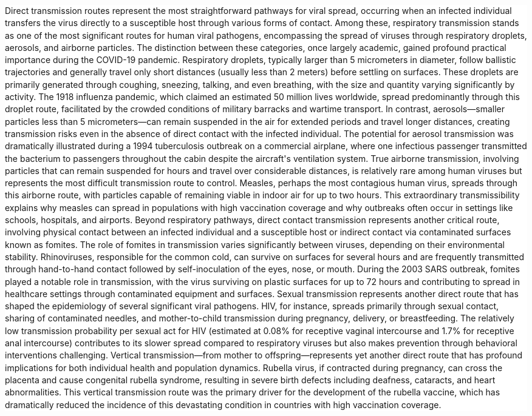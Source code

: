 Direct transmission routes represent the most straightforward pathways for viral spread, occurring when an infected individual transfers the virus directly to a susceptible host through various forms of contact. Among these, respiratory transmission stands as one of the most significant routes for human viral pathogens, encompassing the spread of viruses through respiratory droplets, aerosols, and airborne particles. The distinction between these categories, once largely academic, gained profound practical importance during the COVID-19 pandemic. Respiratory droplets, typically larger than 5 micrometers in diameter, follow ballistic trajectories and generally travel only short distances (usually less than 2 meters) before settling on surfaces. These droplets are primarily generated through coughing, sneezing, talking, and even breathing, with the size and quantity varying significantly by activity. The 1918 influenza pandemic, which claimed an estimated 50 million lives worldwide, spread predominantly through this droplet route, facilitated by the crowded conditions of military barracks and wartime transport. In contrast, aerosols—smaller particles less than 5 micrometers—can remain suspended in the air for extended periods and travel longer distances, creating transmission risks even in the absence of direct contact with the infected individual. The potential for aerosol transmission was dramatically illustrated during a 1994 tuberculosis outbreak on a commercial airplane, where one infectious passenger transmitted the bacterium to passengers throughout the cabin despite the aircraft's ventilation system. True airborne transmission, involving particles that can remain suspended for hours and travel over considerable distances, is relatively rare among human viruses but represents the most difficult transmission route to control. Measles, perhaps the most contagious human virus, spreads through this airborne route, with particles capable of remaining viable in indoor air for up to two hours. This extraordinary transmissibility explains why measles can spread in populations with high vaccination coverage and why outbreaks often occur in settings like schools, hospitals, and airports. Beyond respiratory pathways, direct contact transmission represents another critical route, involving physical contact between an infected individual and a susceptible host or indirect contact via contaminated surfaces known as fomites. The role of fomites in transmission varies significantly between viruses, depending on their environmental stability. Rhinoviruses, responsible for the common cold, can survive on surfaces for several hours and are frequently transmitted through hand-to-hand contact followed by self-inoculation of the eyes, nose, or mouth. During the 2003 SARS outbreak, fomites played a notable role in transmission, with the virus surviving on plastic surfaces for up to 72 hours and contributing to spread in healthcare settings through contaminated equipment and surfaces. Sexual transmission represents another direct route that has shaped the epidemiology of several significant viral pathogens. HIV, for instance, spreads primarily through sexual contact, sharing of contaminated needles, and mother-to-child transmission during pregnancy, delivery, or breastfeeding. The relatively low transmission probability per sexual act for HIV (estimated at 0.08% for receptive vaginal intercourse and 1.7% for receptive anal intercourse) contributes to its slower spread compared to respiratory viruses but also makes prevention through behavioral interventions challenging. Vertical transmission—from mother to offspring—represents yet another direct route that has profound implications for both individual health and population dynamics. Rubella virus, if contracted during pregnancy, can cross the placenta and cause congenital rubella syndrome, resulting in severe birth defects including deafness, cataracts, and heart abnormalities. This vertical transmission route was the primary driver for the development of the rubella vaccine, which has dramatically reduced the incidence of this devastating condition in countries with high vaccination coverage.
